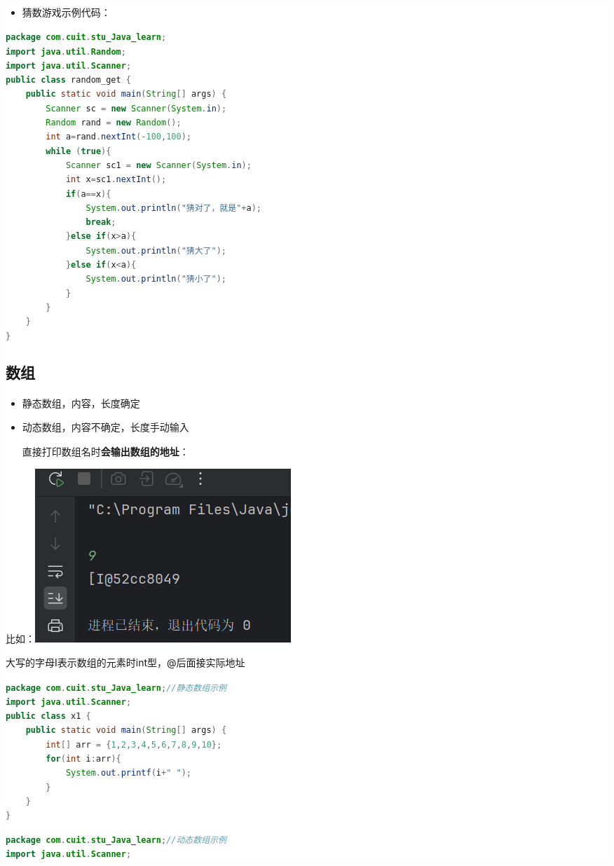 - 猜数游戏示例代码：

```java
package com.cuit.stu_Java_learn;
import java.util.Random;
import java.util.Scanner;
public class random_get {
    public static void main(String[] args) {
        Scanner sc = new Scanner(System.in);
        Random rand = new Random();
        int a=rand.nextInt(-100,100);
        while (true){
            Scanner sc1 = new Scanner(System.in);
            int x=sc1.nextInt();
            if(a==x){
                System.out.println("猜对了，就是"+a);
                break;
            }else if(x>a){
                System.out.println("猜大了");
            }else if(x<a){
                System.out.println("猜小了");
            }
        }
    }
}
```
## 数组

- 静态数组，内容，长度确定

- 动态数组，内容不确定，长度手动输入

  直接打印数组名时**会输出数组的地址**：

比如：![JL9](JLBasicSyntax/Java_learn9.png)

大写的字母I表示数组的元素时int型，@后面接实际地址

```java
package com.cuit.stu_Java_learn;//静态数组示例
import java.util.Scanner;
public class x1 {
    public static void main(String[] args) {
        int[] arr = {1,2,3,4,5,6,7,8,9,10};
        for(int i:arr){
            System.out.printf(i+" ");
        }
    }
}
```
```java
package com.cuit.stu_Java_learn;//动态数组示例
import java.util.Scanner;
```